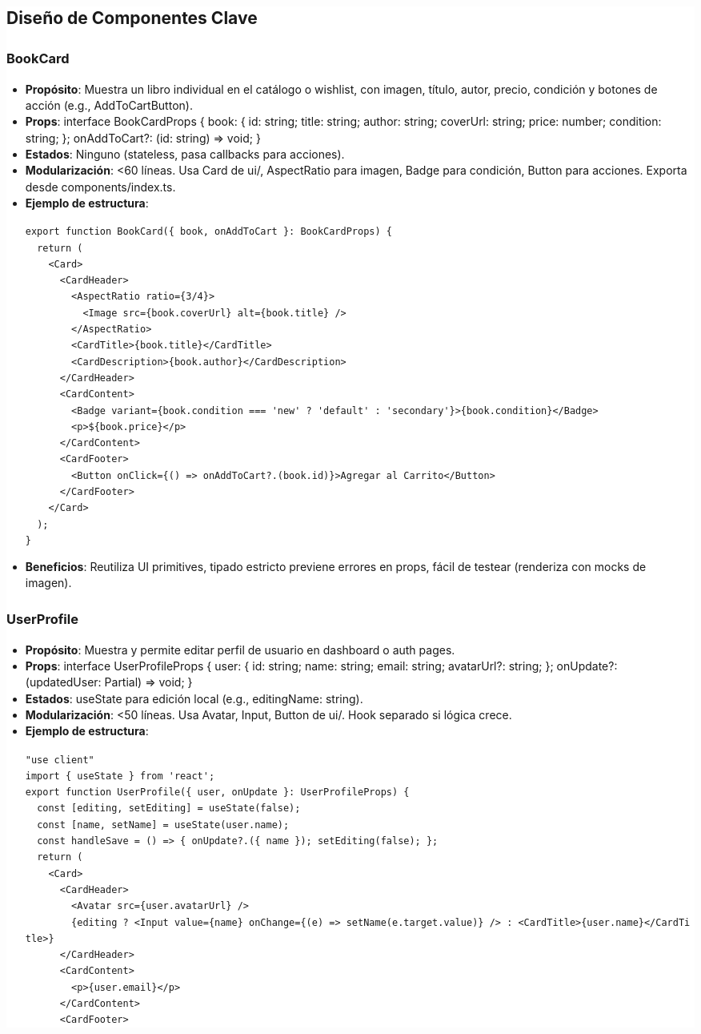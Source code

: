 ## Diseño de Componentes Clave

### BookCard
- **Propósito**: Muestra un libro individual en el catálogo o wishlist, con imagen, título, autor, precio, condición y botones de acción (e.g., AddToCartButton).
- **Props**: interface BookCardProps { book: { id: string; title: string; author: string; coverUrl: string; price: number; condition: string; }; onAddToCart?: (id: string) => void; }
- **Estados**: Ninguno (stateless, pasa callbacks para acciones).
- **Modularización**: <60 líneas. Usa Card de ui/, AspectRatio para imagen, Badge para condición, Button para acciones. Exporta desde components/index.ts.
- **Ejemplo de estructura**:
  ```tsx
  export function BookCard({ book, onAddToCart }: BookCardProps) {
    return (
      <Card>
        <CardHeader>
          <AspectRatio ratio={3/4}>
            <Image src={book.coverUrl} alt={book.title} />
          </AspectRatio>
          <CardTitle>{book.title}</CardTitle>
          <CardDescription>{book.author}</CardDescription>
        </CardHeader>
        <CardContent>
          <Badge variant={book.condition === 'new' ? 'default' : 'secondary'}>{book.condition}</Badge>
          <p>${book.price}</p>
        </CardContent>
        <CardFooter>
          <Button onClick={() => onAddToCart?.(book.id)}>Agregar al Carrito</Button>
        </CardFooter>
      </Card>
    );
  }
  ```
- **Beneficios**: Reutiliza UI primitives, tipado estricto previene errores en props, fácil de testear (renderiza con mocks de imagen).

### UserProfile
- **Propósito**: Muestra y permite editar perfil de usuario en dashboard o auth pages.
- **Props**: interface UserProfileProps { user: { id: string; name: string; email: string; avatarUrl?: string; }; onUpdate?: (updatedUser: Partial<User>) => void; }
- **Estados**: useState para edición local (e.g., editingName: string).
- **Modularización**: <50 líneas. Usa Avatar, Input, Button de ui/. Hook separado si lógica crece.
- **Ejemplo de estructura**:
  ```tsx
  "use client"
  import { useState } from 'react';
  export function UserProfile({ user, onUpdate }: UserProfileProps) {
    const [editing, setEditing] = useState(false);
    const [name, setName] = useState(user.name);
    const handleSave = () => { onUpdate?.({ name }); setEditing(false); };
    return (
      <Card>
        <CardHeader>
          <Avatar src={user.avatarUrl} />
          {editing ? <Input value={name} onChange={(e) => setName(e.target.value)} /> : <CardTitle>{user.name}</CardTitle>}
        </CardHeader>
        <CardContent>
          <p>{user.email}</p>
        </CardContent>
        <CardFooter>
  ```